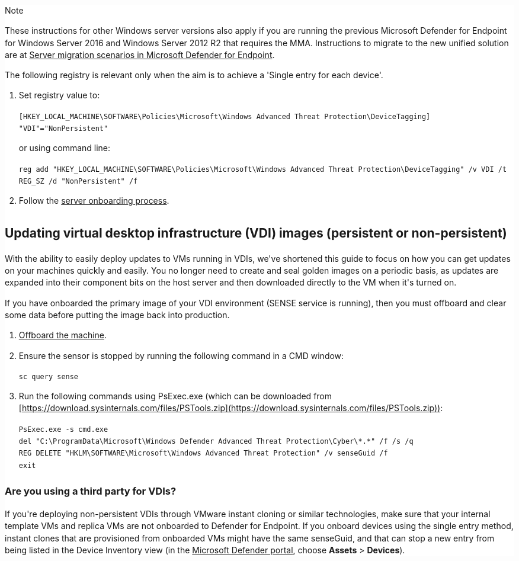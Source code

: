 > [!NOTE]
> These instructions for other Windows server versions also apply if you are running the previous Microsoft Defender for Endpoint for Windows Server 2016 and Windows Server 2012 R2 that requires the MMA. Instructions to migrate to the new unified solution are at [Server migration scenarios in Microsoft Defender for Endpoint](/microsoft-365/security/defender-endpoint/server-migration).

The following registry is relevant only when the aim is to achieve a 'Single entry for each device'.

1. Set registry value to:

    ```console
   [HKEY_LOCAL_MACHINE\SOFTWARE\Policies\Microsoft\Windows Advanced Threat Protection\DeviceTagging]
    "VDI"="NonPersistent"
    ```

    or using command line:

    ```console
    reg add "HKEY_LOCAL_MACHINE\SOFTWARE\Policies\Microsoft\Windows Advanced Threat Protection\DeviceTagging" /v VDI /t REG_SZ /d "NonPersistent" /f
    ```

2. Follow the [server onboarding process](configure-server-endpoints.md). 

## Updating virtual desktop infrastructure (VDI) images (persistent or non-persistent)

With the ability to easily deploy updates to VMs running in VDIs, we've shortened this guide to focus on how you can get updates on your machines quickly and easily. You no longer need to create and seal golden images on a periodic basis, as updates are expanded into their component bits on the host server and then downloaded directly to the VM when it's turned on.

If you have onboarded the primary image of your VDI environment (SENSE service is running), then you must offboard and clear some data before putting the image back into production.

1. [Offboard the machine](offboard-machines.md).
2. Ensure the sensor is stopped by running the following command in a CMD window:

   ```console
   sc query sense
   ```

3. Run the following commands using PsExec.exe (which can be downloaded from [https://download.sysinternals.com/files/PSTools.zip](https://download.sysinternals.com/files/PSTools.zip)):

   ```console
   PsExec.exe -s cmd.exe
   del "C:\ProgramData\Microsoft\Windows Defender Advanced Threat Protection\Cyber\*.*" /f /s /q
   REG DELETE "HKLM\SOFTWARE\Microsoft\Windows Advanced Threat Protection" /v senseGuid /f
   exit
   ```

### Are you using a third party for VDIs?

If you're deploying non-persistent VDIs through VMware instant cloning or similar technologies, make sure that your internal template VMs and replica VMs are not onboarded to Defender for Endpoint. If you onboard devices using the single entry method, instant clones that are provisioned from onboarded VMs might have the same senseGuid, and that can stop a new entry from being listed in the Device Inventory view (in the [Microsoft Defender portal](https://security.microsoft.com), choose **Assets** > **Devices**).
